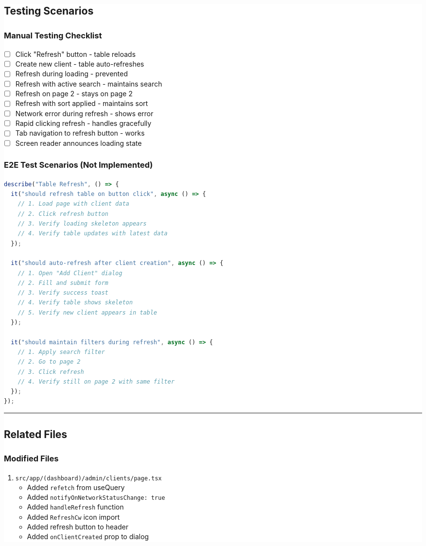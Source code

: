 
## Testing Scenarios

### Manual Testing Checklist

- [ ] Click "Refresh" button - table reloads
- [ ] Create new client - table auto-refreshes
- [ ] Refresh during loading - prevented
- [ ] Refresh with active search - maintains search
- [ ] Refresh on page 2 - stays on page 2
- [ ] Refresh with sort applied - maintains sort
- [ ] Network error during refresh - shows error
- [ ] Rapid clicking refresh - handles gracefully
- [ ] Tab navigation to refresh button - works
- [ ] Screen reader announces loading state

### E2E Test Scenarios (Not Implemented)

```typescript
describe("Table Refresh", () => {
  it("should refresh table on button click", async () => {
    // 1. Load page with client data
    // 2. Click refresh button
    // 3. Verify loading skeleton appears
    // 4. Verify table updates with latest data
  });

  it("should auto-refresh after client creation", async () => {
    // 1. Open "Add Client" dialog
    // 2. Fill and submit form
    // 3. Verify success toast
    // 4. Verify table shows skeleton
    // 5. Verify new client appears in table
  });

  it("should maintain filters during refresh", async () => {
    // 1. Apply search filter
    // 2. Go to page 2
    // 3. Click refresh
    // 4. Verify still on page 2 with same filter
  });
});
```

---

## Related Files

### Modified Files

1. `src/app/(dashboard)/admin/clients/page.tsx`
   - Added `refetch` from useQuery
   - Added `notifyOnNetworkStatusChange: true`
   - Added `handleRefresh` function
   - Added `RefreshCw` icon import
   - Added refresh button to header
   - Added `onClientCreated` prop to dialog
